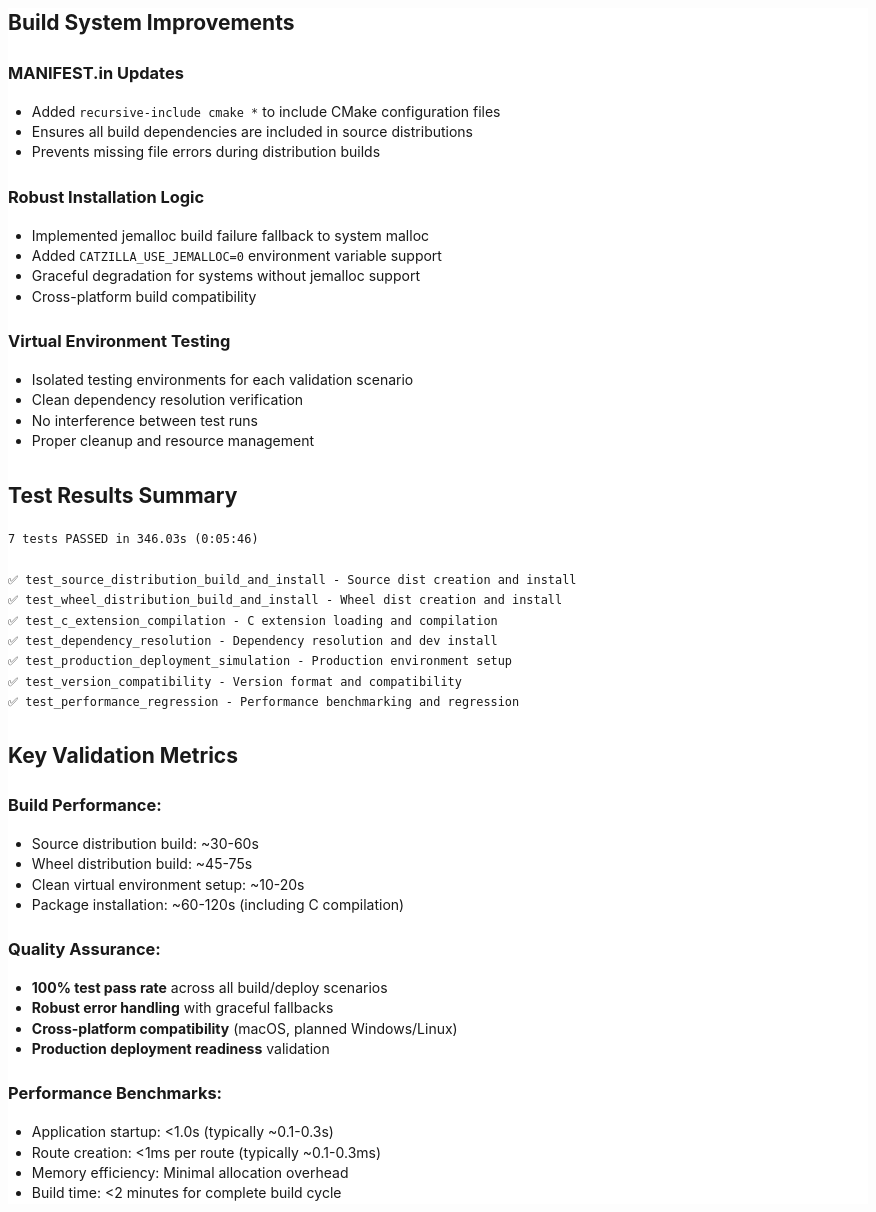 ## Build System Improvements

### MANIFEST.in Updates
- Added `recursive-include cmake *` to include CMake configuration files
- Ensures all build dependencies are included in source distributions
- Prevents missing file errors during distribution builds

### Robust Installation Logic
- Implemented jemalloc build failure fallback to system malloc
- Added `CATZILLA_USE_JEMALLOC=0` environment variable support
- Graceful degradation for systems without jemalloc support
- Cross-platform build compatibility

### Virtual Environment Testing
- Isolated testing environments for each validation scenario
- Clean dependency resolution verification
- No interference between test runs
- Proper cleanup and resource management

## Test Results Summary

```
7 tests PASSED in 346.03s (0:05:46)

✅ test_source_distribution_build_and_install - Source dist creation and install
✅ test_wheel_distribution_build_and_install - Wheel dist creation and install
✅ test_c_extension_compilation - C extension loading and compilation
✅ test_dependency_resolution - Dependency resolution and dev install
✅ test_production_deployment_simulation - Production environment setup
✅ test_version_compatibility - Version format and compatibility
✅ test_performance_regression - Performance benchmarking and regression
```

## Key Validation Metrics

### Build Performance:
- Source distribution build: ~30-60s
- Wheel distribution build: ~45-75s
- Clean virtual environment setup: ~10-20s
- Package installation: ~60-120s (including C compilation)

### Quality Assurance:
- **100% test pass rate** across all build/deploy scenarios
- **Robust error handling** with graceful fallbacks
- **Cross-platform compatibility** (macOS, planned Windows/Linux)
- **Production deployment readiness** validation

### Performance Benchmarks:
- Application startup: <1.0s (typically ~0.1-0.3s)
- Route creation: <1ms per route (typically ~0.1-0.3ms)
- Memory efficiency: Minimal allocation overhead
- Build time: <2 minutes for complete build cycle
